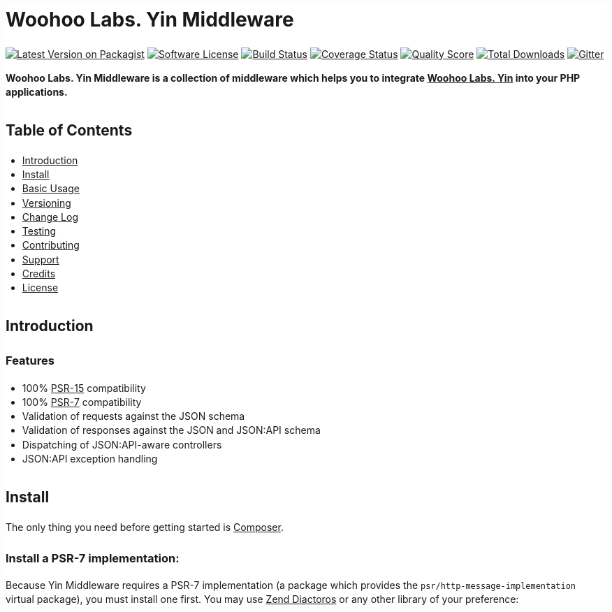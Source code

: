 # Woohoo Labs. Yin Middleware

[![Latest Version on Packagist][ico-version]][link-version]
[![Software License][ico-license]](LICENSE.md)
[![Build Status][ico-build]][link-build]
[![Coverage Status][ico-coverage]][link-coverage]
[![Quality Score][ico-code-quality]][link-code-quality]
[![Total Downloads][ico-downloads]][link-downloads]
[![Gitter][ico-support]][link-support]

**Woohoo Labs. Yin Middleware is a collection of middleware which helps you to integrate
[Woohoo Labs. Yin](https://github.com/woohoolabs/yin) into your PHP applications.**

## Table of Contents

* [Introduction](#introduction)
* [Install](#install)
* [Basic Usage](#basic-usage)
* [Versioning](#versioning)
* [Change Log](#change-log)
* [Testing](#testing)
* [Contributing](#contributing)
* [Support](#support)
* [Credits](#credits)
* [License](#license)

## Introduction

### Features

- 100% [PSR-15](https://github.com/php-fig/fig-standards/blob/master/accepted/PSR-15-request-handlers.md) compatibility
- 100% [PSR-7](https://github.com/php-fig/fig-standards/blob/master/accepted/PSR-7-http-message.md) compatibility
- Validation of requests against the JSON schema
- Validation of responses against the JSON and JSON:API schema
- Dispatching of JSON:API-aware controllers
- JSON:API exception handling

## Install

The only thing you need before getting started is [Composer](https://getcomposer.org).

### Install a PSR-7 implementation:

Because Yin Middleware requires a PSR-7 implementation (a package which provides the `psr/http-message-implementation` virtual
package), you must install one first. You may use [Zend Diactoros](https://github.com/zendframework/zend-diactoros) or
any other library of your preference:


[ico-version]: https://img.shields.io/packagist/v/woohoolabs/yin-middleware.svg
[ico-license]: https://img.shields.io/badge/license-MIT-brightgreen.svg
[ico-build]: https://img.shields.io/github/workflow/status/woohoolabs/yin-middleware/Continuous%20Integration
[ico-coverage]: https://img.shields.io/codecov/c/github/woohoolabs/yin-middleware
[ico-code-quality]: https://img.shields.io/scrutinizer/g/woohoolabs/yin-middleware.svg
[ico-downloads]: https://img.shields.io/packagist/dt/woohoolabs/yin-middleware.svg
[ico-support]: https://badges.gitter.im/woohoolabs/yin-middleware.svg
[link-version]: https://packagist.org/packages/woohoolabs/yin-middleware
[link-build]: https://github.com/woohoolabs/yin-middleware/actions
[link-coverage]: https://codecov.io/gh/woohoolabs/yin-middleware
[link-code-quality]: https://scrutinizer-ci.com/g/woohoolabs/yin-middleware
[link-downloads]: https://packagist.org/packages/woohoolabs/yin-middleware
[link-author]: https://github.com/kocsismate
[link-contributors]: ../../contributors
[link-support]: https://gitter.im/woohoolabs/yin-middleware?utm_source=badge&utm_medium=badge&utm_campaign=pr-badge